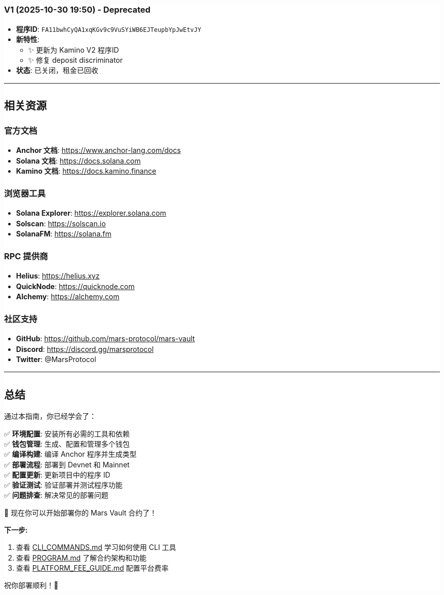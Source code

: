 ### V1 (2025-10-30 19:50) - Deprecated
- **程序ID**: `FA11bwhCyQA1xqKGv9c9VuSYiWB6EJTeupbYpJwEtvJY`
- **新特性**: 
  - ✨ 更新为 Kamino V2 程序ID
  - ✨ 修复 deposit discriminator
- **状态**: 已关闭，租金已回收

---

## 相关资源

### 官方文档
- **Anchor 文档**: https://www.anchor-lang.com/docs
- **Solana 文档**: https://docs.solana.com
- **Kamino 文档**: https://docs.kamino.finance

### 浏览器工具
- **Solana Explorer**: https://explorer.solana.com
- **Solscan**: https://solscan.io
- **SolanaFM**: https://solana.fm

### RPC 提供商
- **Helius**: https://helius.xyz
- **QuickNode**: https://quicknode.com
- **Alchemy**: https://alchemy.com

### 社区支持
- **GitHub**: https://github.com/mars-protocol/mars-vault
- **Discord**: https://discord.gg/marsprotocol
- **Twitter**: @MarsProtocol

---

## 总结

通过本指南，你已经学会了：

✅ **环境配置**: 安装所有必需的工具和依赖  
✅ **钱包管理**: 生成、配置和管理多个钱包  
✅ **编译构建**: 编译 Anchor 程序并生成类型  
✅ **部署流程**: 部署到 Devnet 和 Mainnet  
✅ **配置更新**: 更新项目中的程序 ID  
✅ **验证测试**: 验证部署并测试程序功能  
✅ **问题排查**: 解决常见的部署问题  

🚀 现在你可以开始部署你的 Mars Vault 合约了！

**下一步:**
1. 查看 [CLI_COMMANDS.md](./CLI_COMMANDS.md) 学习如何使用 CLI 工具
2. 查看 [PROGRAM.md](./PROGRAM.md) 了解合约架构和功能
3. 查看 [PLATFORM_FEE_GUIDE.md](./PLATFORM_FEE_GUIDE.md) 配置平台费率

祝你部署顺利！🎉

